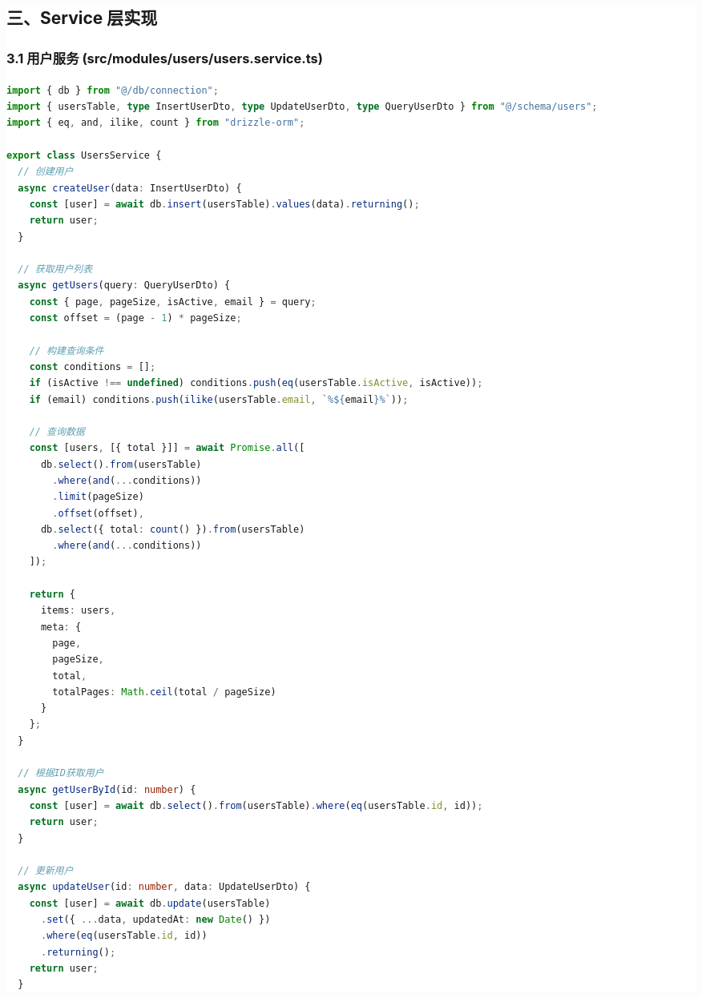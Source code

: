 ## 三、Service 层实现

### 3.1 用户服务 (src/modules/users/users.service.ts)

```typescript
import { db } from "@/db/connection";
import { usersTable, type InsertUserDto, type UpdateUserDto, type QueryUserDto } from "@/schema/users";
import { eq, and, ilike, count } from "drizzle-orm";

export class UsersService {
  // 创建用户
  async createUser(data: InsertUserDto) {
    const [user] = await db.insert(usersTable).values(data).returning();
    return user;
  }

  // 获取用户列表
  async getUsers(query: QueryUserDto) {
    const { page, pageSize, isActive, email } = query;
    const offset = (page - 1) * pageSize;

    // 构建查询条件
    const conditions = [];
    if (isActive !== undefined) conditions.push(eq(usersTable.isActive, isActive));
    if (email) conditions.push(ilike(usersTable.email, `%${email}%`));

    // 查询数据
    const [users, [{ total }]] = await Promise.all([
      db.select().from(usersTable)
        .where(and(...conditions))
        .limit(pageSize)
        .offset(offset),
      db.select({ total: count() }).from(usersTable)
        .where(and(...conditions))
    ]);

    return {
      items: users,
      meta: {
        page,
        pageSize,
        total,
        totalPages: Math.ceil(total / pageSize)
      }
    };
  }

  // 根据ID获取用户
  async getUserById(id: number) {
    const [user] = await db.select().from(usersTable).where(eq(usersTable.id, id));
    return user;
  }

  // 更新用户
  async updateUser(id: number, data: UpdateUserDto) {
    const [user] = await db.update(usersTable)
      .set({ ...data, updatedAt: new Date() })
      .where(eq(usersTable.id, id))
      .returning();
    return user;
  }

```